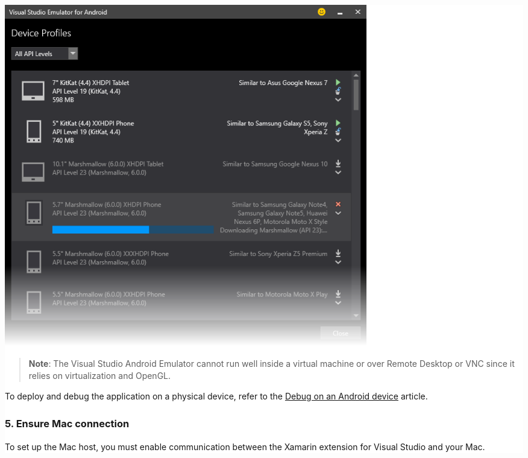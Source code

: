 <img src="Images/AndroidEmulator.png" alt="Visual Studio Android Emulator" Width="600" />

>**Note**: The Visual Studio Android Emulator cannot run well inside a virtual machine or over Remote Desktop or VNC since it relies on virtualization and OpenGL.

To deploy and debug the application on a physical device, refer to the [Debug on an Android device](https://docs.microsoft.com/xamarin/android/deploy-test/debugging/debug-on-device) article.

### 5. Ensure Mac connection

To set up the Mac host, you must enable communication between the Xamarin extension for Visual Studio and your Mac.
